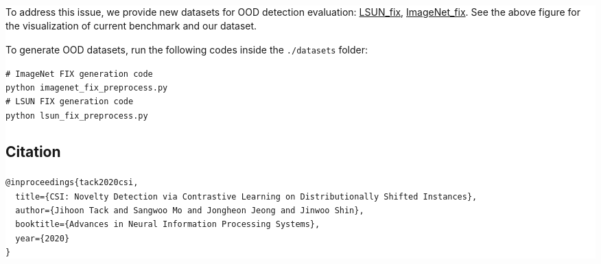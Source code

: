 To address this issue, we provide new datasets for OOD detection evaluation:
[LSUN_fix](https://drive.google.com/file/d/1KVWj9xpHfVwGcErH5huVujk9snhEGOxE/view?usp=sharing),
[ImageNet_fix](https://drive.google.com/file/d/1sO_-noq10mmziB1ECDyNhD5T4u5otyKA/view?usp=sharing).
See the above figure for the visualization of current benchmark and our dataset.

To generate OOD datasets, run the following codes inside the `./datasets` folder:

```OOD dataset generation
# ImageNet FIX generation code
python imagenet_fix_preprocess.py 
# LSUN FIX generation code
python lsun_fix_preprocess.py
```

## Citation
```
@inproceedings{tack2020csi,
  title={CSI: Novelty Detection via Contrastive Learning on Distributionally Shifted Instances},
  author={Jihoon Tack and Sangwoo Mo and Jongheon Jeong and Jinwoo Shin},
  booktitle={Advances in Neural Information Processing Systems},
  year={2020}
}
```
